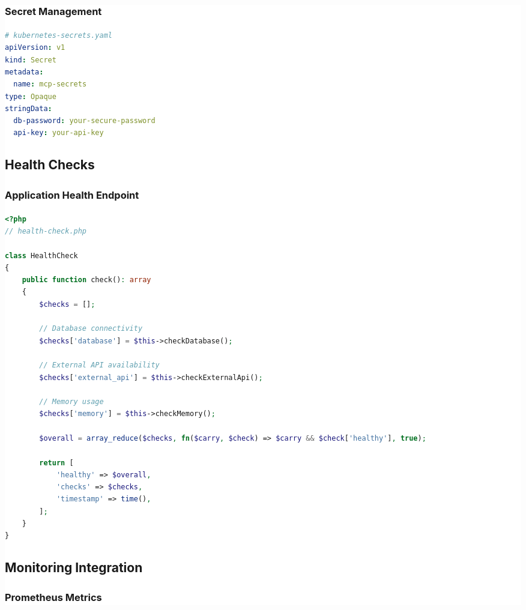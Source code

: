 ### Secret Management

```yaml
# kubernetes-secrets.yaml
apiVersion: v1
kind: Secret
metadata:
  name: mcp-secrets
type: Opaque
stringData:
  db-password: your-secure-password
  api-key: your-api-key
```

## Health Checks

### Application Health Endpoint

```php
<?php
// health-check.php

class HealthCheck
{
    public function check(): array
    {
        $checks = [];

        // Database connectivity
        $checks['database'] = $this->checkDatabase();

        // External API availability
        $checks['external_api'] = $this->checkExternalApi();

        // Memory usage
        $checks['memory'] = $this->checkMemory();

        $overall = array_reduce($checks, fn($carry, $check) => $carry && $check['healthy'], true);

        return [
            'healthy' => $overall,
            'checks' => $checks,
            'timestamp' => time(),
        ];
    }
}
```

## Monitoring Integration

### Prometheus Metrics

